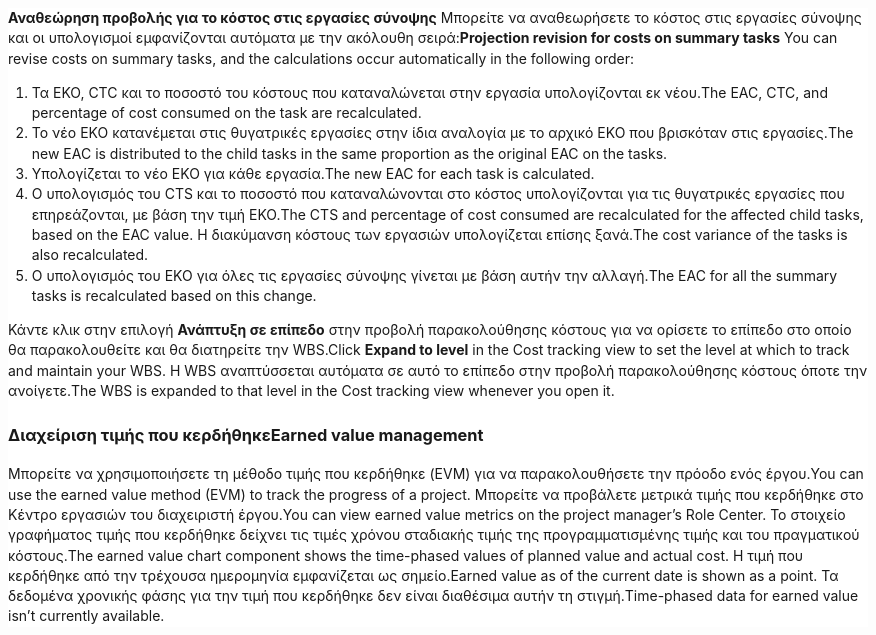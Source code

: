 <span data-ttu-id="86336-288">**Αναθεώρηση προβολής για το κόστος στις εργασίες σύνοψης** Μπορείτε να αναθεωρήσετε το κόστος στις εργασίες σύνοψης και οι υπολογισμοί εμφανίζονται αυτόματα με την ακόλουθη σειρά:</span><span class="sxs-lookup"><span data-stu-id="86336-288">**Projection revision for costs on summary tasks** You can revise costs on summary tasks, and the calculations occur automatically in the following order:</span></span>

1.  <span data-ttu-id="86336-289">Τα ΕΚΟ, CTC και το ποσοστό του κόστους που καταναλώνεται στην εργασία υπολογίζονται εκ νέου.</span><span class="sxs-lookup"><span data-stu-id="86336-289">The EAC, CTC, and percentage of cost consumed on the task are recalculated.</span></span>
2.  <span data-ttu-id="86336-290">Το νέο ΕΚΟ κατανέμεται στις θυγατρικές εργασίες στην ίδια αναλογία με το αρχικό ΕΚΟ που βρισκόταν στις εργασίες.</span><span class="sxs-lookup"><span data-stu-id="86336-290">The new EAC is distributed to the child tasks in the same proportion as the original EAC on the tasks.</span></span>
3.  <span data-ttu-id="86336-291">Υπολογίζεται το νέο ΕΚΟ για κάθε εργασία.</span><span class="sxs-lookup"><span data-stu-id="86336-291">The new EAC for each task is calculated.</span></span>
4.  <span data-ttu-id="86336-292">Ο υπολογισμός του CTS και το ποσοστό που καταναλώνονται στο κόστος υπολογίζονται για τις θυγατρικές εργασίες που επηρεάζονται, με βάση την τιμή ΕΚΟ.</span><span class="sxs-lookup"><span data-stu-id="86336-292">The CTS and percentage of cost consumed are recalculated for the affected child tasks, based on the EAC value.</span></span> <span data-ttu-id="86336-293">Η διακύμανση κόστους των εργασιών υπολογίζεται επίσης ξανά.</span><span class="sxs-lookup"><span data-stu-id="86336-293">The cost variance of the tasks is also recalculated.</span></span>
5.  <span data-ttu-id="86336-294">Ο υπολογισμός του ΕΚΟ για όλες τις εργασίες σύνοψης γίνεται με βάση αυτήν την αλλαγή.</span><span class="sxs-lookup"><span data-stu-id="86336-294">The EAC for all the summary tasks is recalculated based on this change.</span></span>

<span data-ttu-id="86336-295">Κάντε κλικ στην επιλογή **Ανάπτυξη σε επίπεδο** στην προβολή παρακολούθησης κόστους για να ορίσετε το επίπεδο στο οποίο θα παρακολουθείτε και θα διατηρείτε την WBS.</span><span class="sxs-lookup"><span data-stu-id="86336-295">Click **Expand to level** in the Cost tracking view to set the level at which to track and maintain your WBS.</span></span> <span data-ttu-id="86336-296">Η WBS αναπτύσσεται αυτόματα σε αυτό το επίπεδο στην προβολή παρακολούθησης κόστους όποτε την ανοίγετε.</span><span class="sxs-lookup"><span data-stu-id="86336-296">The WBS is expanded to that level in the Cost tracking view whenever you open it.</span></span>

### <a name="earned-value-management"></a><span data-ttu-id="86336-297">Διαχείριση τιμής που κερδήθηκε</span><span class="sxs-lookup"><span data-stu-id="86336-297">Earned value management</span></span>

<span data-ttu-id="86336-298">Μπορείτε να χρησιμοποιήσετε τη μέθοδο τιμής που κερδήθηκε (EVM) για να παρακολουθήσετε την πρόοδο ενός έργου.</span><span class="sxs-lookup"><span data-stu-id="86336-298">You can use the earned value method (EVM) to track the progress of a project.</span></span> <span data-ttu-id="86336-299">Μπορείτε να προβάλετε μετρικά τιμής που κερδήθηκε στο Κέντρο εργασιών του διαχειριστή έργου.</span><span class="sxs-lookup"><span data-stu-id="86336-299">You can view earned value metrics on the project manager’s Role Center.</span></span> <span data-ttu-id="86336-300">Το στοιχείο γραφήματος τιμής που κερδήθηκε δείχνει τις τιμές χρόνου σταδιακής τιμής της προγραμματισμένης τιμής και του πραγματικού κόστους.</span><span class="sxs-lookup"><span data-stu-id="86336-300">The earned value chart component shows the time-phased values of planned value and actual cost.</span></span> <span data-ttu-id="86336-301">Η τιμή που κερδήθηκε από την τρέχουσα ημερομηνία εμφανίζεται ως σημείο.</span><span class="sxs-lookup"><span data-stu-id="86336-301">Earned value as of the current date is shown as a point.</span></span> <span data-ttu-id="86336-302">Τα δεδομένα χρονικής φάσης για την τιμή που κερδήθηκε δεν είναι διαθέσιμα αυτήν τη στιγμή.</span><span class="sxs-lookup"><span data-stu-id="86336-302">Time-phased data for earned value isn’t currently available.</span></span> 
